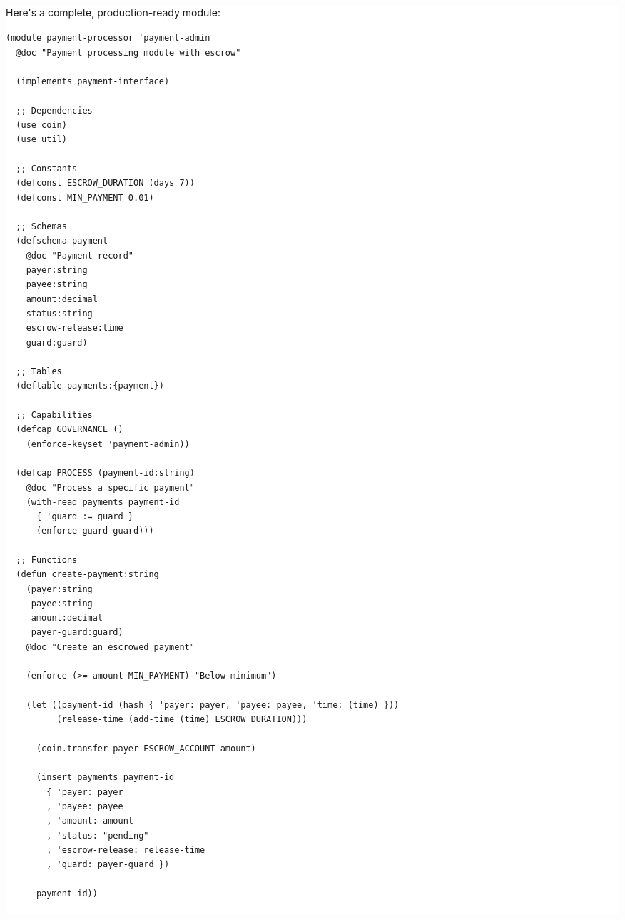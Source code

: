 Here's a complete, production-ready module:

```pact
(module payment-processor 'payment-admin
  @doc "Payment processing module with escrow"
  
  (implements payment-interface)
  
  ;; Dependencies
  (use coin)
  (use util)
  
  ;; Constants
  (defconst ESCROW_DURATION (days 7))
  (defconst MIN_PAYMENT 0.01)
  
  ;; Schemas
  (defschema payment
    @doc "Payment record"
    payer:string
    payee:string
    amount:decimal
    status:string
    escrow-release:time
    guard:guard)
  
  ;; Tables
  (deftable payments:{payment})
  
  ;; Capabilities
  (defcap GOVERNANCE ()
    (enforce-keyset 'payment-admin))
  
  (defcap PROCESS (payment-id:string)
    @doc "Process a specific payment"
    (with-read payments payment-id
      { 'guard := guard }
      (enforce-guard guard)))
  
  ;; Functions
  (defun create-payment:string 
    (payer:string 
     payee:string 
     amount:decimal 
     payer-guard:guard)
    @doc "Create an escrowed payment"
    
    (enforce (>= amount MIN_PAYMENT) "Below minimum")
    
    (let ((payment-id (hash { 'payer: payer, 'payee: payee, 'time: (time) }))
          (release-time (add-time (time) ESCROW_DURATION)))
      
      (coin.transfer payer ESCROW_ACCOUNT amount)
      
      (insert payments payment-id
        { 'payer: payer
        , 'payee: payee
        , 'amount: amount
        , 'status: "pending"
        , 'escrow-release: release-time
        , 'guard: payer-guard })
      
      payment-id))
  
```